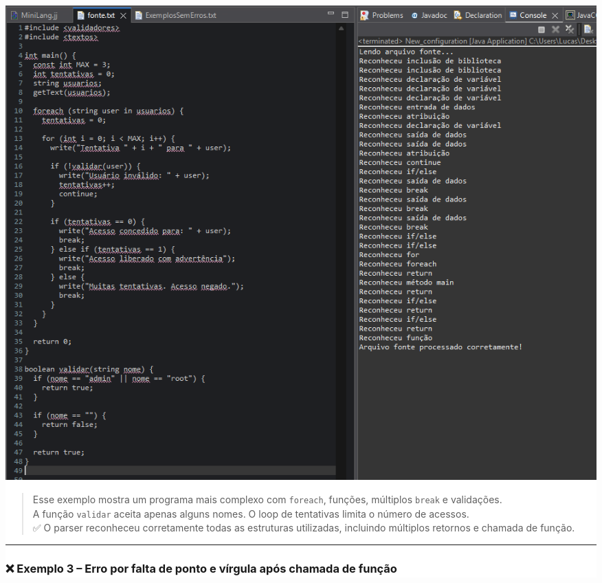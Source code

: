 ![Exemplo 2 – Foreach e Funções](src/imagens/ex2.png)

> Esse exemplo mostra um programa mais complexo com `foreach`, funções, múltiplos `break` e validações.  
> A função `validar` aceita apenas alguns nomes. O loop de tentativas limita o número de acessos.  
> ✅ O parser reconheceu corretamente todas as estruturas utilizadas, incluindo múltiplos retornos e chamada de função.

---

### ❌ Exemplo 3 – Erro por falta de ponto e vírgula após chamada de função
